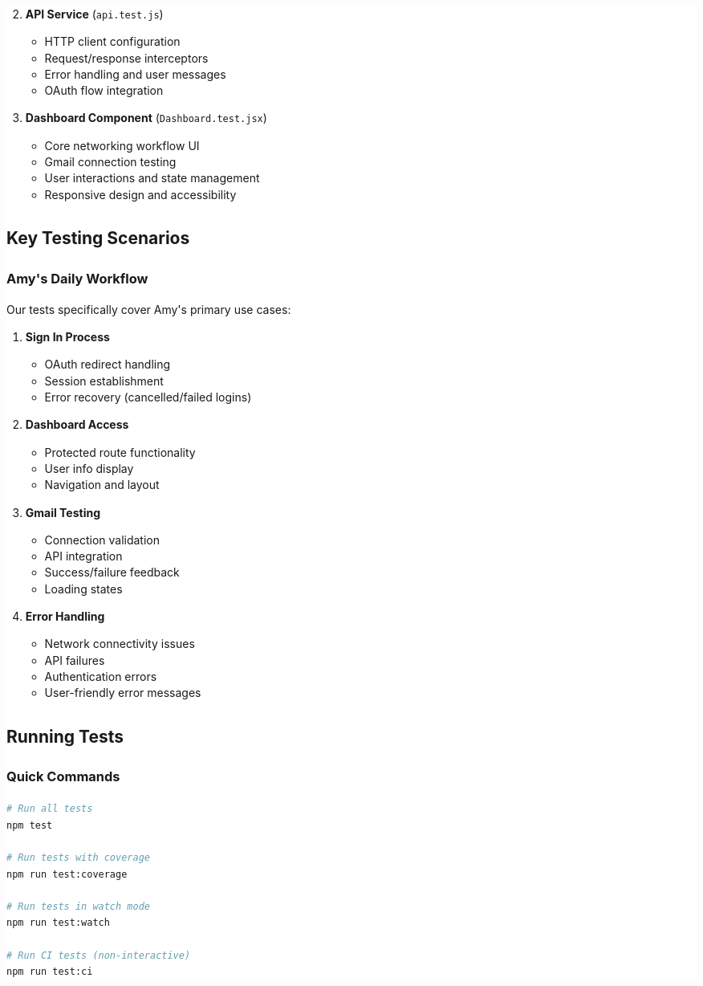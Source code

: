 2. **API Service** (`api.test.js`)
   - HTTP client configuration
   - Request/response interceptors
   - Error handling and user messages
   - OAuth flow integration

3. **Dashboard Component** (`Dashboard.test.jsx`)
   - Core networking workflow UI
   - Gmail connection testing
   - User interactions and state management
   - Responsive design and accessibility

## Key Testing Scenarios

### Amy's Daily Workflow
Our tests specifically cover Amy's primary use cases:

1. **Sign In Process**
   - OAuth redirect handling
   - Session establishment
   - Error recovery (cancelled/failed logins)

2. **Dashboard Access**
   - Protected route functionality
   - User info display
   - Navigation and layout

3. **Gmail Testing**
   - Connection validation
   - API integration
   - Success/failure feedback
   - Loading states

4. **Error Handling**
   - Network connectivity issues
   - API failures
   - Authentication errors
   - User-friendly error messages

## Running Tests

### Quick Commands
```bash
# Run all tests
npm test

# Run tests with coverage
npm run test:coverage

# Run tests in watch mode
npm run test:watch

# Run CI tests (non-interactive)
npm run test:ci
```
